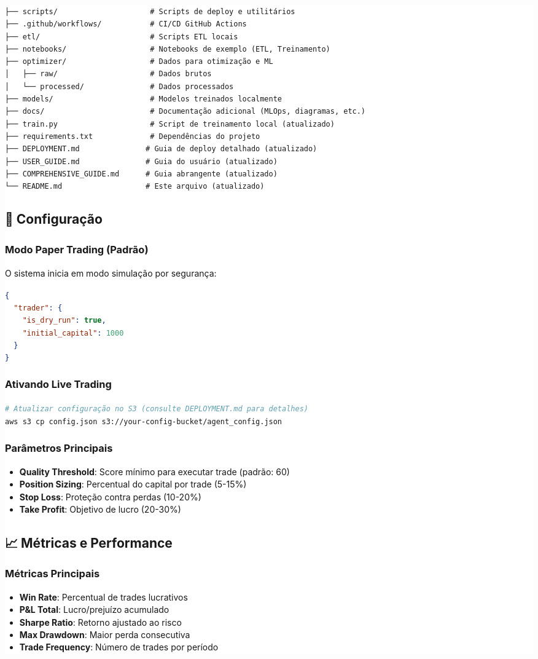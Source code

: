 ```
├── scripts/                     # Scripts de deploy e utilitários
├── .github/workflows/           # CI/CD GitHub Actions
├── etl/                         # Scripts ETL locais
├── notebooks/                   # Notebooks de exemplo (ETL, Treinamento)
├── optimizer/                   # Dados para otimização e ML
│   ├── raw/                     # Dados brutos
│   └── processed/               # Dados processados
├── models/                      # Modelos treinados localmente
├── docs/                        # Documentação adicional (MLOps, diagramas, etc.)
├── train.py                     # Script de treinamento local (atualizado)
├── requirements.txt             # Dependências do projeto
├── DEPLOYMENT.md               # Guia de deploy detalhado (atualizado)
├── USER_GUIDE.md               # Guia do usuário (atualizado)
├── COMPREHENSIVE_GUIDE.md      # Guia abrangente (atualizado)
└── README.md                   # Este arquivo (atualizado)
```

## 🔧 Configuração

### Modo Paper Trading (Padrão)
O sistema inicia em modo simulação por segurança:
```json
{
  "trader": {
    "is_dry_run": true,
    "initial_capital": 1000
  }
}
```

### Ativando Live Trading
```bash
# Atualizar configuração no S3 (consulte DEPLOYMENT.md para detalhes)
aws s3 cp config.json s3://your-config-bucket/agent_config.json
```

### Parâmetros Principais
- **Quality Threshold**: Score mínimo para executar trade (padrão: 60)
- **Position Sizing**: Percentual do capital por trade (5-15%)
- **Stop Loss**: Proteção contra perdas (10-20%)
- **Take Profit**: Objetivo de lucro (20-30%)

## 📈 Métricas e Performance

### Métricas Principais
- **Win Rate**: Percentual de trades lucrativos
- **P&L Total**: Lucro/prejuízo acumulado
- **Sharpe Ratio**: Retorno ajustado ao risco
- **Max Drawdown**: Maior perda consecutiva
- **Trade Frequency**: Número de trades por período
